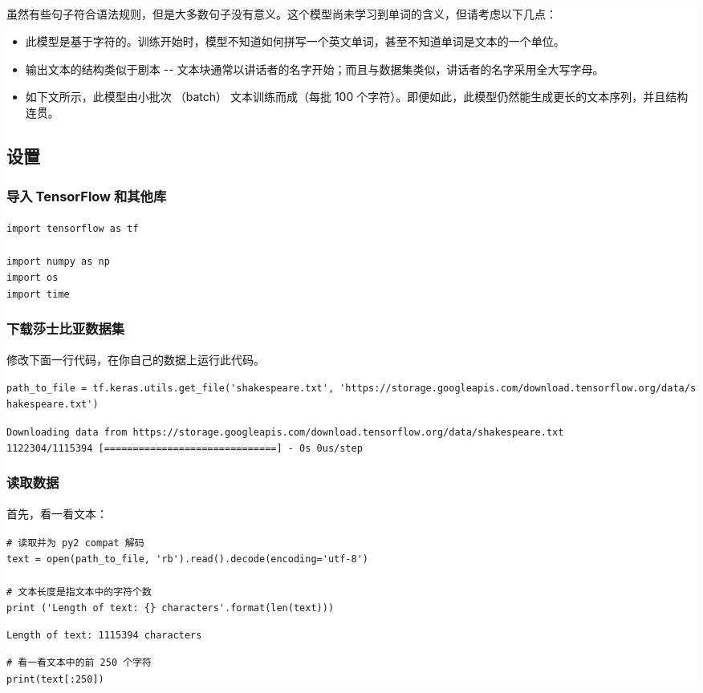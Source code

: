 虽然有些句子符合语法规则，但是大多数句子没有意义。这个模型尚未学习到单词的含义，但请考虑以下几点：

*   此模型是基于字符的。训练开始时，模型不知道如何拼写一个英文单词，甚至不知道单词是文本的一个单位。

*   输出文本的结构类似于剧本 -- 文本块通常以讲话者的名字开始；而且与数据集类似，讲话者的名字采用全大写字母。

*   如下文所示，此模型由小批次 （batch） 文本训练而成（每批 100 个字符）。即便如此，此模型仍然能生成更长的文本序列，并且结构连贯。

## 设置

### 导入 TensorFlow 和其他库

```
import tensorflow as tf

import numpy as np
import os
import time 
```

### 下载莎士比亚数据集

修改下面一行代码，在你自己的数据上运行此代码。

```
path_to_file = tf.keras.utils.get_file('shakespeare.txt', 'https://storage.googleapis.com/download.tensorflow.org/data/shakespeare.txt') 
```

```
Downloading data from https://storage.googleapis.com/download.tensorflow.org/data/shakespeare.txt
1122304/1115394 [==============================] - 0s 0us/step

```

### 读取数据

首先，看一看文本：

```
# 读取并为 py2 compat 解码
text = open(path_to_file, 'rb').read().decode(encoding='utf-8')

# 文本长度是指文本中的字符个数
print ('Length of text: {} characters'.format(len(text))) 
```

```
Length of text: 1115394 characters

```

```
# 看一看文本中的前 250 个字符
print(text[:250]) 
```

